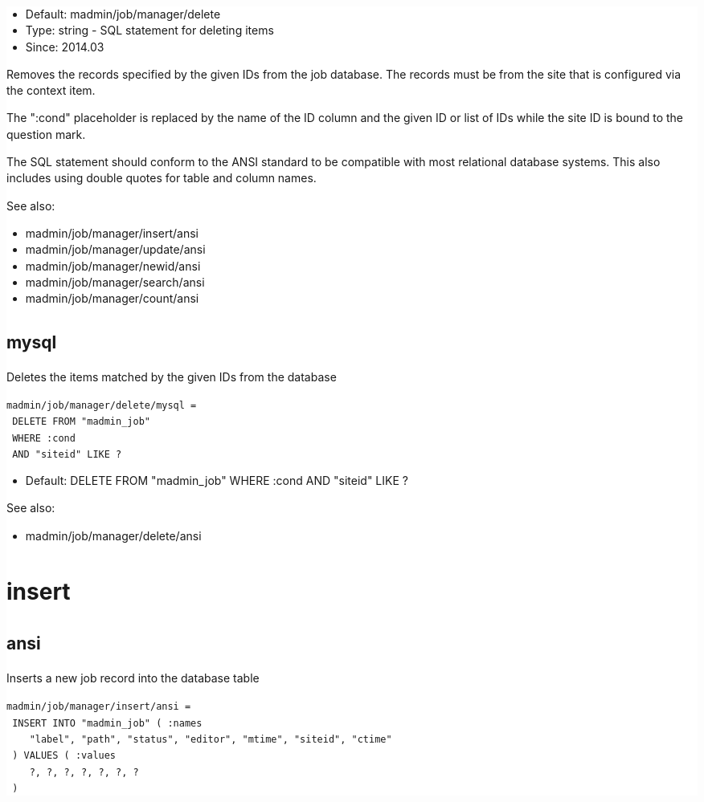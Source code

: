 * Default: madmin/job/manager/delete
* Type: string - SQL statement for deleting items
* Since: 2014.03

Removes the records specified by the given IDs from the job database.
The records must be from the site that is configured via the
context item.

The ":cond" placeholder is replaced by the name of the ID column and
the given ID or list of IDs while the site ID is bound to the question
mark.

The SQL statement should conform to the ANSI standard to be
compatible with most relational database systems. This also
includes using double quotes for table and column names.

See also:

* madmin/job/manager/insert/ansi
* madmin/job/manager/update/ansi
* madmin/job/manager/newid/ansi
* madmin/job/manager/search/ansi
* madmin/job/manager/count/ansi

## mysql

Deletes the items matched by the given IDs from the database

```
madmin/job/manager/delete/mysql = 
 DELETE FROM "madmin_job"
 WHERE :cond
 AND "siteid" LIKE ?
```

* Default: 
 DELETE FROM "madmin_job"
 WHERE :cond
 AND "siteid" LIKE ?


See also:

* madmin/job/manager/delete/ansi

# insert
## ansi

Inserts a new job record into the database table

```
madmin/job/manager/insert/ansi = 
 INSERT INTO "madmin_job" ( :names
 	"label", "path", "status", "editor", "mtime", "siteid", "ctime"
 ) VALUES ( :values
 	?, ?, ?, ?, ?, ?, ?
 )
```
